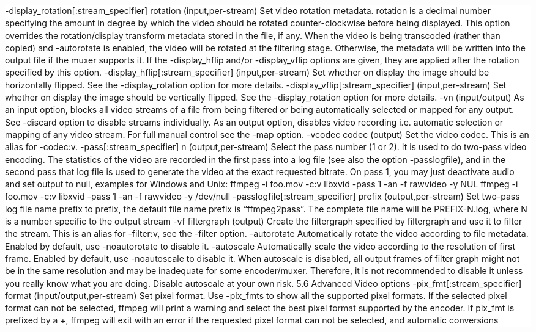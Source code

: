 -display_rotation[:stream_specifier] rotation (input,per-stream)
Set video rotation metadata.
rotation is a decimal number specifying the amount in degree by
which the video should be rotated counter-clockwise before being
displayed.
This option overrides the rotation/display transform metadata stored in
the file, if any. When the video is being transcoded (rather than
copied) and -autorotate is enabled, the video will be rotated at
the filtering stage. Otherwise, the metadata will be written into the
output file if the muxer supports it.
If the -display_hflip and/or -display_vflip options are
given, they are applied after the rotation specified by this option.
-display_hflip[:stream_specifier] (input,per-stream)
Set whether on display the image should be horizontally flipped.
See the -display_rotation option for more details.
-display_vflip[:stream_specifier] (input,per-stream)
Set whether on display the image should be vertically flipped.
See the -display_rotation option for more details.
-vn (input/output)
As an input option, blocks all video streams of a file from being filtered or
being automatically selected or mapped for any output. See -discard
option to disable streams individually.
As an output option, disables video recording i.e. automatic selection or
mapping of any video stream. For full manual control see the -map
option.
-vcodec codec (output)
Set the video codec. This is an alias for -codec:v.
-pass[:stream_specifier] n (output,per-stream)
Select the pass number (1 or 2). It is used to do two-pass
video encoding. The statistics of the video are recorded in the first
pass into a log file (see also the option -passlogfile),
and in the second pass that log file is used to generate the video
at the exact requested bitrate.
On pass 1, you may just deactivate audio and set output to null,
examples for Windows and Unix:
ffmpeg -i foo.mov -c:v libxvid -pass 1 -an -f rawvideo -y NUL
ffmpeg -i foo.mov -c:v libxvid -pass 1 -an -f rawvideo -y /dev/null
-passlogfile[:stream_specifier] prefix (output,per-stream)
Set two-pass log file name prefix to prefix, the default file name
prefix is “ffmpeg2pass”. The complete file name will be
PREFIX-N.log, where N is a number specific to the output
stream
-vf filtergraph (output)
Create the filtergraph specified by filtergraph and use it to
filter the stream.
This is an alias for -filter:v, see the -filter option.
-autorotate
Automatically rotate the video according to file metadata. Enabled by
default, use -noautorotate to disable it.
-autoscale
Automatically scale the video according to the resolution of first frame.
Enabled by default, use -noautoscale to disable it. When autoscale is
disabled, all output frames of filter graph might not be in the same resolution
and may be inadequate for some encoder/muxer. Therefore, it is not recommended
to disable it unless you really know what you are doing.
Disable autoscale at your own risk.
5.6 Advanced Video options
-pix_fmt[:stream_specifier] format (input/output,per-stream)
Set pixel format. Use -pix_fmts to show all the supported
pixel formats.
If the selected pixel format can not be selected, ffmpeg will print a
warning and select the best pixel format supported by the encoder.
If pix_fmt is prefixed by a +, ffmpeg will exit with an error
if the requested pixel format can not be selected, and automatic conversions